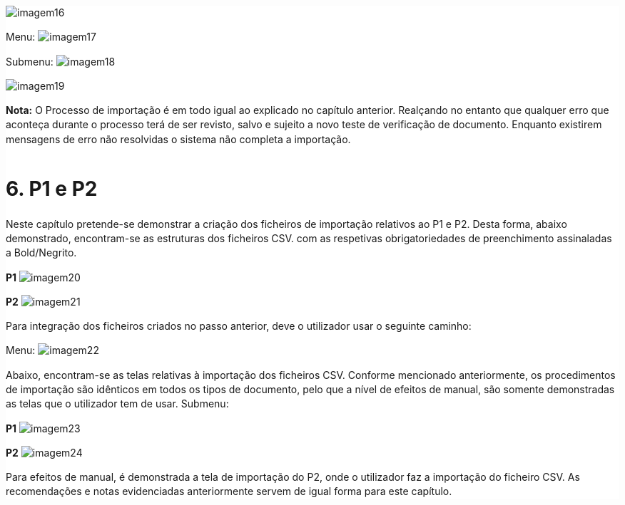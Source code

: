 ![imagem16](Ficheiros_de_suporte/Importacao_CSVs/image16.png)

Menu:
![imagem17](Ficheiros_de_suporte/Importacao_CSVs/image17.png)

Submenu:
![imagem18](Ficheiros_de_suporte/Importacao_CSVs/image18.png)

![imagem19](Ficheiros_de_suporte/Importacao_CSVs/image19.png)


**Nota:**
O Processo de importação é em todo igual ao explicado no capítulo anterior. Realçando no entanto que qualquer erro que aconteça durante o processo terá de ser revisto, salvo e sujeito a novo teste de verificação de documento. Enquanto existirem mensagens de erro não resolvidas o sistema não completa a importação.

<a name="P1_P2"></a>
# 6. P1 e P2

Neste capítulo pretende-se demonstrar a criação dos ficheiros de importação relativos ao P1 e P2. Desta forma, abaixo demonstrado, encontram-se as estruturas dos ficheiros CSV. com as respetivas obrigatoriedades de preenchimento assinaladas a Bold/Negrito.

**P1**
![imagem20](Ficheiros_de_suporte/Importacao_CSVs/image20.png)

**P2**
![imagem21](Ficheiros_de_suporte/Importacao_CSVs/image21.png)

Para integração dos ficheiros criados no passo anterior, deve o utilizador usar o seguinte caminho:

Menu:
![imagem22](Ficheiros_de_suporte/Importacao_CSVs/image22.png)



Abaixo, encontram-se as telas relativas à importação dos ficheiros CSV. Conforme mencionado anteriormente, os procedimentos de importação são idênticos em todos os tipos de documento, pelo que a nível de efeitos de manual, são somente demonstradas as telas que o utilizador tem de usar.
Submenu:

**P1**
![imagem23](Ficheiros_de_suporte/Importacao_CSVs/image23.png)


**P2**
![imagem24](Ficheiros_de_suporte/Importacao_CSVs/image24.png)


Para efeitos de manual, é demonstrada a tela de importação do P2, onde o utilizador faz a importação do ficheiro CSV. As recomendações e notas evidenciadas anteriormente servem de igual forma para este capítulo.
